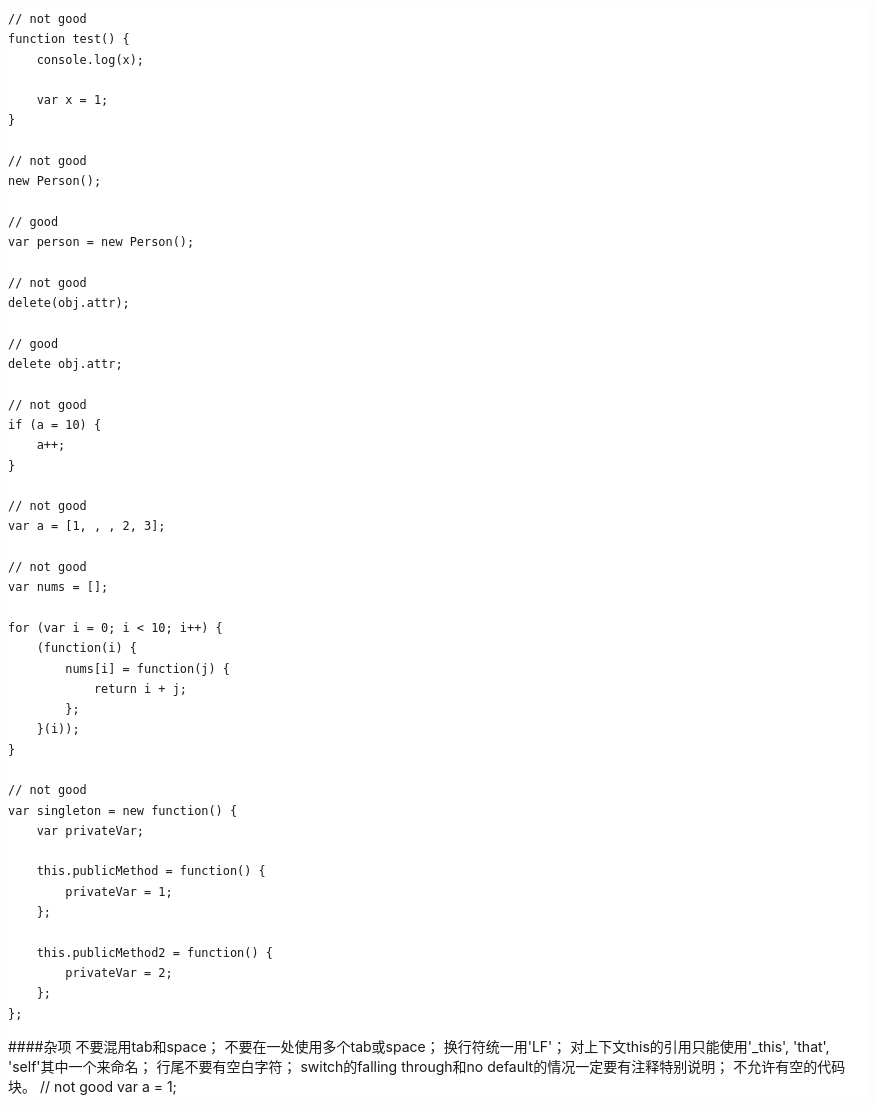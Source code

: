 	// not good
	function test() {
	    console.log(x);
	
	    var x = 1;
	}
	
	// not good
	new Person();
	
	// good
	var person = new Person();
	
	// not good
	delete(obj.attr);
	
	// good
	delete obj.attr;
	
	// not good
	if (a = 10) {
	    a++;
	}
	
	// not good
	var a = [1, , , 2, 3];
	
	// not good
	var nums = [];
	
	for (var i = 0; i < 10; i++) {
	    (function(i) {
	        nums[i] = function(j) {
	            return i + j;
	        };
	    }(i));
	}
	
	// not good
	var singleton = new function() {
	    var privateVar;
	
	    this.publicMethod = function() {
	        privateVar = 1;
	    };
	
	    this.publicMethod2 = function() {
	        privateVar = 2;
	    };
	};
####杂项
	不要混用tab和space；
	不要在一处使用多个tab或space；
	换行符统一用'LF'；
	对上下文this的引用只能使用'_this', 'that', 'self'其中一个来命名；
	行尾不要有空白字符；
	switch的falling through和no default的情况一定要有注释特别说明；
	不允许有空的代码块。
	// not good
	var a   = 1;
	